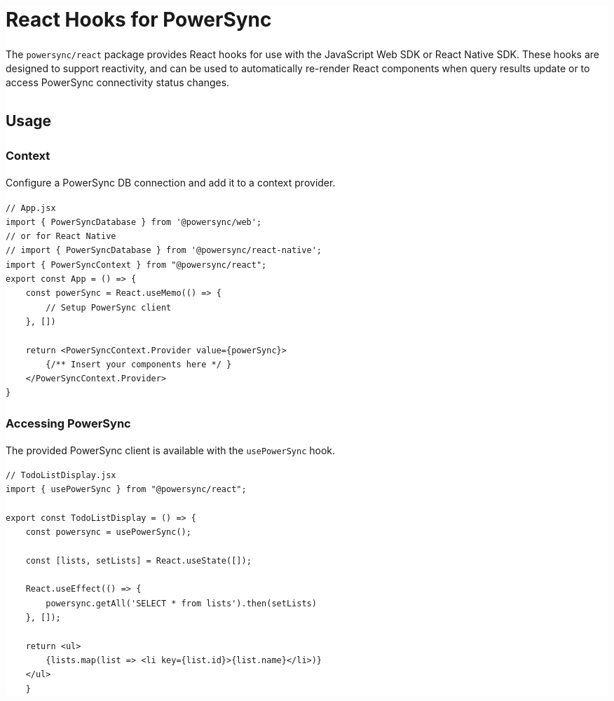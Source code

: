 # React Hooks for PowerSync

The `powersync/react` package provides React hooks for use with the JavaScript Web SDK or React Native SDK. These hooks are designed to support reactivity, and can be used to automatically re-render React components when query results update or to access PowerSync connectivity status changes.

## Usage

### Context

Configure a PowerSync DB connection and add it to a context provider.

```JSX
// App.jsx
import { PowerSyncDatabase } from '@powersync/web';
// or for React Native
// import { PowerSyncDatabase } from '@powersync/react-native';
import { PowerSyncContext } from "@powersync/react";
export const App = () => {
    const powerSync = React.useMemo(() => {
        // Setup PowerSync client
    }, [])

    return <PowerSyncContext.Provider value={powerSync}>
        {/** Insert your components here */ }
    </PowerSyncContext.Provider>
}
```

### Accessing PowerSync

The provided PowerSync client is available with the `usePowerSync` hook.

```JSX
// TodoListDisplay.jsx
import { usePowerSync } from "@powersync/react";

export const TodoListDisplay = () => {
    const powersync = usePowerSync();

    const [lists, setLists] = React.useState([]);

    React.useEffect(() => {
        powersync.getAll('SELECT * from lists').then(setLists)
    }, []);

    return <ul>
        {lists.map(list => <li key={list.id}>{list.name}</li>)}
    </ul>
    }
```
